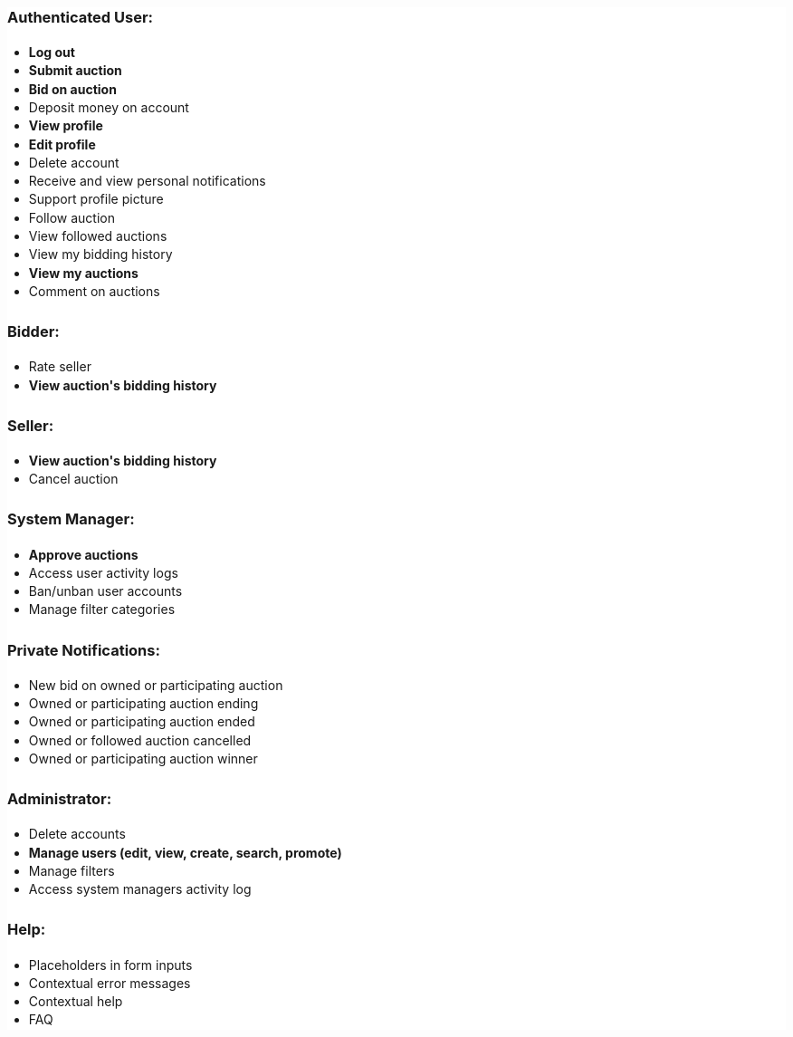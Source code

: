 
### **Authenticated User:**
* **Log out**
* **Submit auction**
* **Bid on auction**
* Deposit money on account
* **View profile**
* **Edit profile**
* Delete account
* Receive and view personal notifications
* Support profile picture
* Follow auction
* View followed auctions
* View my bidding history
* **View my auctions**
* Comment on auctions

### **Bidder:**
* Rate seller
* **View auction's bidding history**

### **Seller:**
* **View auction's bidding history**
* Cancel auction

### **System Manager:**
* **Approve auctions**
* Access user activity logs
* Ban/unban user accounts
* Manage filter categories

### **Private Notifications:**
* New bid on owned or participating auction
* Owned or participating auction ending
* Owned or participating auction ended
* Owned or followed auction cancelled
* Owned or participating auction winner
  
### **Administrator:**
* Delete accounts
* **Manage users (edit, view, create, search, promote)**
* Manage filters
* Access system managers activity log 

### **Help:**
* Placeholders in form inputs
* Contextual error messages
* Contextual help
* FAQ
